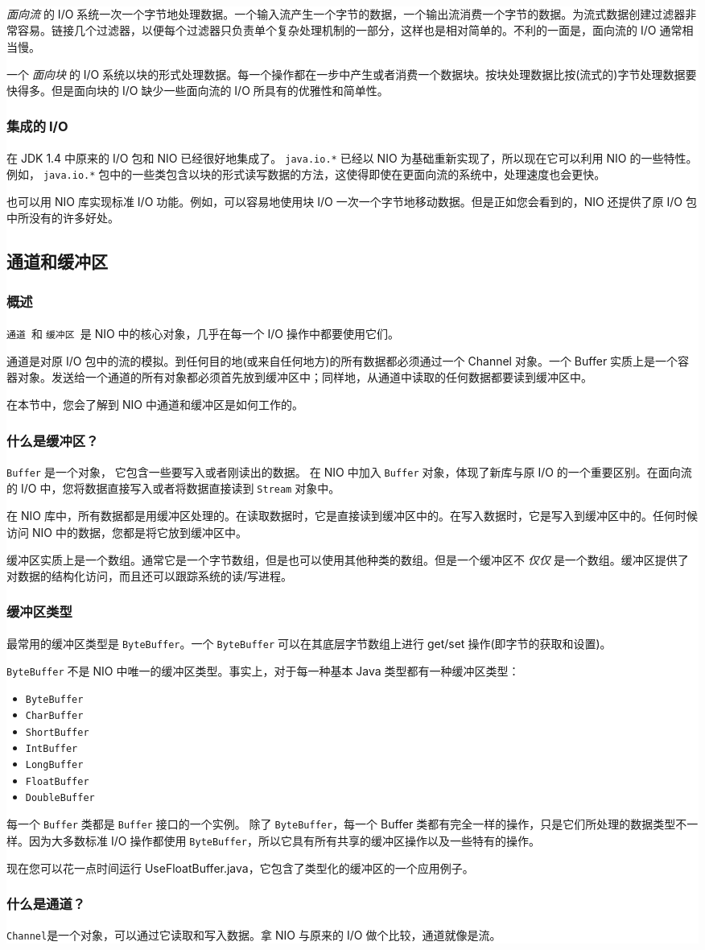 *面向流* 的 I/O 系统一次一个字节地处理数据。一个输入流产生一个字节的数据，一个输出流消费一个字节的数据。为流式数据创建过滤器非常容易。链接几个过滤器，以便每个过滤器只负责单个复杂处理机制的一部分，这样也是相对简单的。不利的一面是，面向流的 I/O 通常相当慢。 

一个 *面向块* 的 I/O 系统以块的形式处理数据。每一个操作都在一步中产生或者消费一个数据块。按块处理数据比按(流式的)字节处理数据要快得多。但是面向块的 I/O 缺少一些面向流的 I/O 所具有的优雅性和简单性。 

### 集成的 I/O

在 JDK 1.4 中原来的 I/O 包和 NIO 已经很好地集成了。 `java.io.*` 已经以 NIO 为基础重新实现了，所以现在它可以利用 NIO 的一些特性。例如， `java.io.*` 包中的一些类包含以块的形式读写数据的方法，这使得即使在更面向流的系统中，处理速度也会更快。 

也可以用 NIO 库实现标准 I/O 功能。例如，可以容易地使用块 I/O 一次一个字节地移动数据。但是正如您会看到的，NIO 还提供了原 I/O 包中所没有的许多好处。 

## 通道和缓冲区

### 概述

`通道 `和 `缓冲区 `是 NIO 中的核心对象，几乎在每一个 I/O 操作中都要使用它们。 

通道是对原 I/O 包中的流的模拟。到任何目的地(或来自任何地方)的所有数据都必须通过一个 Channel 对象。一个 Buffer 实质上是一个容器对象。发送给一个通道的所有对象都必须首先放到缓冲区中；同样地，从通道中读取的任何数据都要读到缓冲区中。 

在本节中，您会了解到 NIO 中通道和缓冲区是如何工作的。 

### 什么是缓冲区？

`Buffer` 是一个对象， 它包含一些要写入或者刚读出的数据。 在 NIO 中加入 `Buffer` 对象，体现了新库与原 I/O 的一个重要区别。在面向流的 I/O 中，您将数据直接写入或者将数据直接读到 `Stream` 对象中。 

在 NIO 库中，所有数据都是用缓冲区处理的。在读取数据时，它是直接读到缓冲区中的。在写入数据时，它是写入到缓冲区中的。任何时候访问 NIO 中的数据，您都是将它放到缓冲区中。 

缓冲区实质上是一个数组。通常它是一个字节数组，但是也可以使用其他种类的数组。但是一个缓冲区不 *仅仅* 是一个数组。缓冲区提供了对数据的结构化访问，而且还可以跟踪系统的读/写进程。 

### 缓冲区类型

最常用的缓冲区类型是 `ByteBuffer`。一个 `ByteBuffer` 可以在其底层字节数组上进行 get/set 操作(即字节的获取和设置)。 

`ByteBuffer` 不是 NIO 中唯一的缓冲区类型。事实上，对于每一种基本 Java 类型都有一种缓冲区类型： 

- `ByteBuffer`
- `CharBuffer`
- `ShortBuffer`
- `IntBuffer`
- `LongBuffer`
- `FloatBuffer`
- `DoubleBuffer`

每一个 `Buffer` 类都是 `Buffer` 接口的一个实例。 除了 `ByteBuffer`，每一个 Buffer 类都有完全一样的操作，只是它们所处理的数据类型不一样。因为大多数标准 I/O 操作都使用 `ByteBuffer`，所以它具有所有共享的缓冲区操作以及一些特有的操作。 

现在您可以花一点时间运行 UseFloatBuffer.java，它包含了类型化的缓冲区的一个应用例子。 

### 什么是通道？

`Channel`是一个对象，可以通过它读取和写入数据。拿 NIO 与原来的 I/O 做个比较，通道就像是流。 
